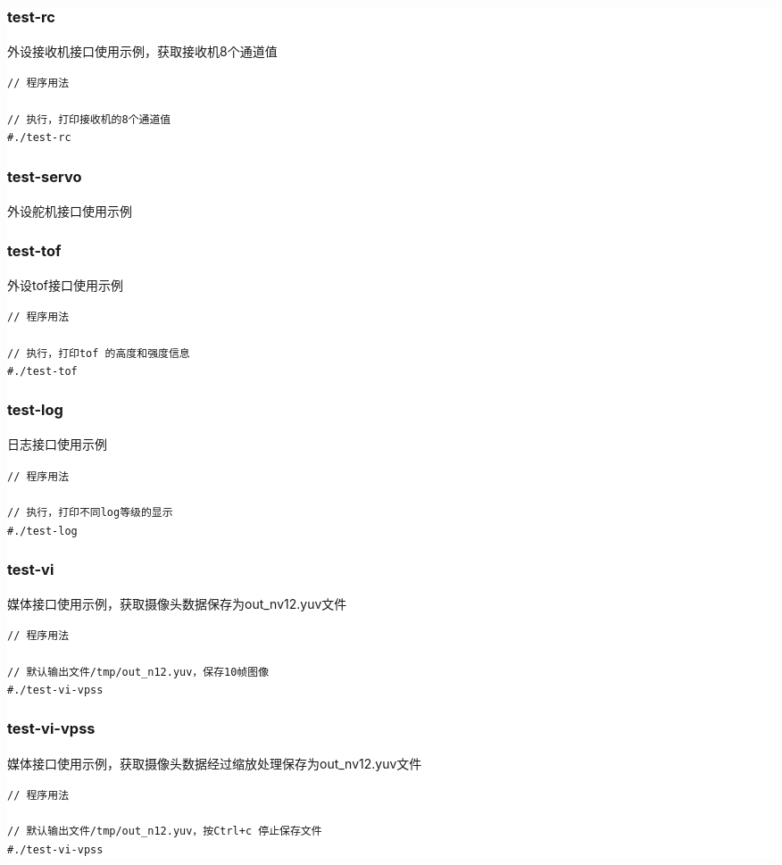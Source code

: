 ### test-rc
外设接收机接口使用示例，获取接收机8个通道值
```
// 程序用法

// 执行，打印接收机的8个通道值
#./test-rc
```


### test-servo
外设舵机接口使用示例



### test-tof
外设tof接口使用示例
```
// 程序用法

// 执行，打印tof 的高度和强度信息
#./test-tof
```

### test-log

日志接口使用示例
```
// 程序用法

// 执行，打印不同log等级的显示
#./test-log
```


### test-vi
媒体接口使用示例，获取摄像头数据保存为out_nv12.yuv文件

```
// 程序用法

// 默认输出文件/tmp/out_n12.yuv，保存10帧图像
#./test-vi-vpss
```



### test-vi-vpss
媒体接口使用示例，获取摄像头数据经过缩放处理保存为out_nv12.yuv文件

```
// 程序用法

// 默认输出文件/tmp/out_n12.yuv，按Ctrl+c 停止保存文件
#./test-vi-vpss
```
